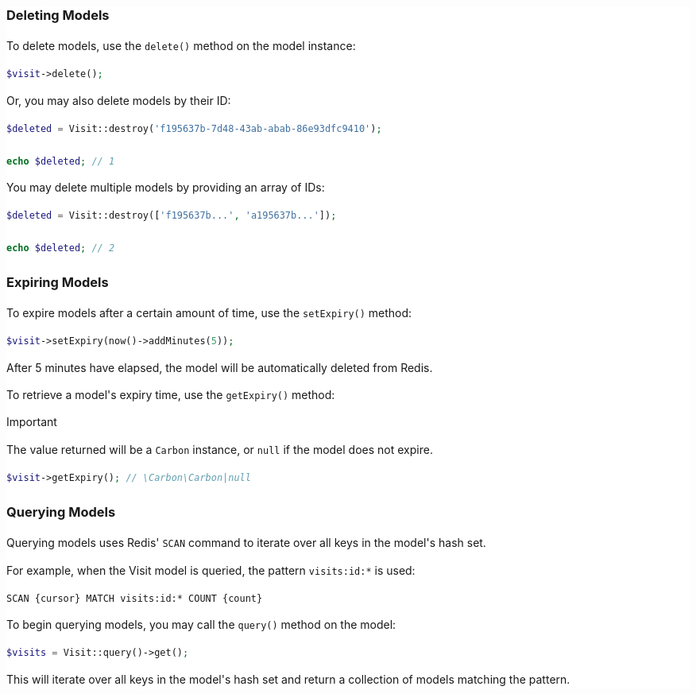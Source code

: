 ### Deleting Models

To delete models, use the `delete()` method on the model instance:

```php
$visit->delete();
```

Or, you may also delete models by their ID:

```php
$deleted = Visit::destroy('f195637b-7d48-43ab-abab-86e93dfc9410');

echo $deleted; // 1
```

You may delete multiple models by providing an array of IDs:

```php
$deleted = Visit::destroy(['f195637b...', 'a195637b...']);

echo $deleted; // 2
```

### Expiring Models

To expire models after a certain amount of time, use the `setExpiry()` method:

```php
$visit->setExpiry(now()->addMinutes(5));
```

After 5 minutes have elapsed, the model will be automatically deleted from Redis.

To retrieve a model's expiry time, use the `getExpiry()` method:

> [!important]
> The value returned will be a `Carbon` instance, or `null` if the model does not expire.

```php
$visit->getExpiry(); // \Carbon\Carbon|null
```

### Querying Models

Querying models uses Redis' `SCAN` command to iterate over all keys in the model's hash set.

For example, when the Visit model is queried, the pattern `visits:id:*` is used:

```
SCAN {cursor} MATCH visits:id:* COUNT {count}
```

To begin querying models, you may call the `query()` method on the model:

```php
$visits = Visit::query()->get();
```

This will iterate over all keys in the model's hash set and return a collection of models matching the pattern.
